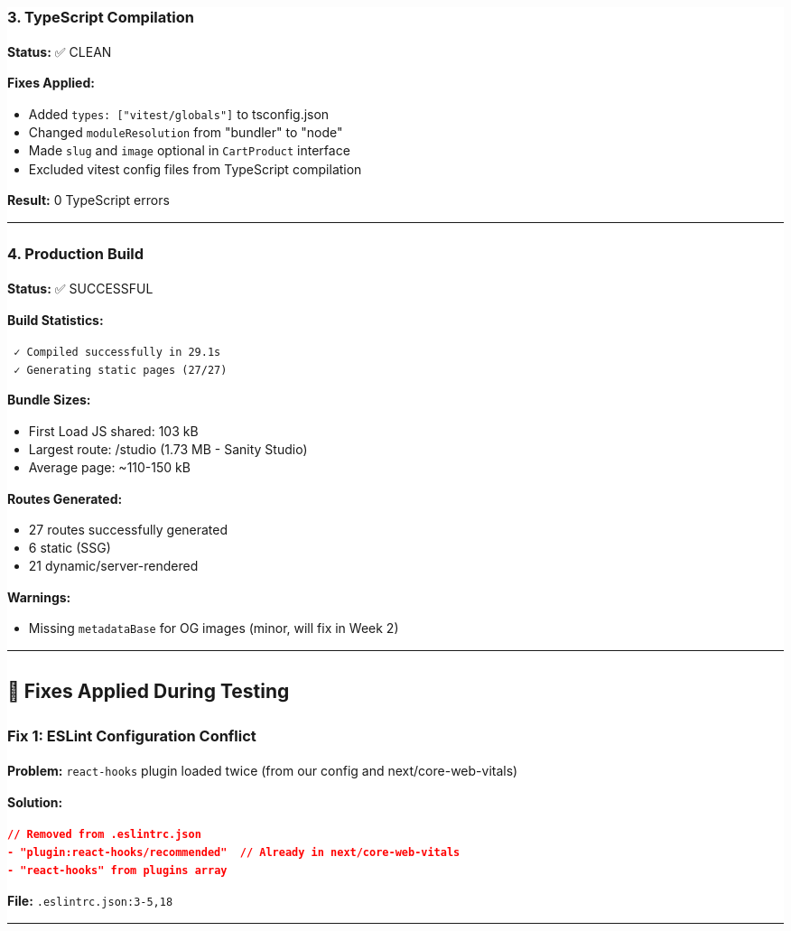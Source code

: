 
### 3. TypeScript Compilation

**Status:** ✅ CLEAN

**Fixes Applied:**
- Added `types: ["vitest/globals"]` to tsconfig.json
- Changed `moduleResolution` from "bundler" to "node"
- Made `slug` and `image` optional in `CartProduct` interface
- Excluded vitest config files from TypeScript compilation

**Result:** 0 TypeScript errors

---

### 4. Production Build

**Status:** ✅ SUCCESSFUL

**Build Statistics:**
```
 ✓ Compiled successfully in 29.1s
 ✓ Generating static pages (27/27)
```

**Bundle Sizes:**
- First Load JS shared: 103 kB
- Largest route: /studio (1.73 MB - Sanity Studio)
- Average page: ~110-150 kB

**Routes Generated:**
- 27 routes successfully generated
- 6 static (SSG)
- 21 dynamic/server-rendered

**Warnings:**
- Missing `metadataBase` for OG images (minor, will fix in Week 2)

---

## 🔧 Fixes Applied During Testing

### Fix 1: ESLint Configuration Conflict

**Problem:** `react-hooks` plugin loaded twice (from our config and next/core-web-vitals)

**Solution:**
```json
// Removed from .eslintrc.json
- "plugin:react-hooks/recommended"  // Already in next/core-web-vitals
- "react-hooks" from plugins array
```

**File:** `.eslintrc.json:3-5,18`

---
